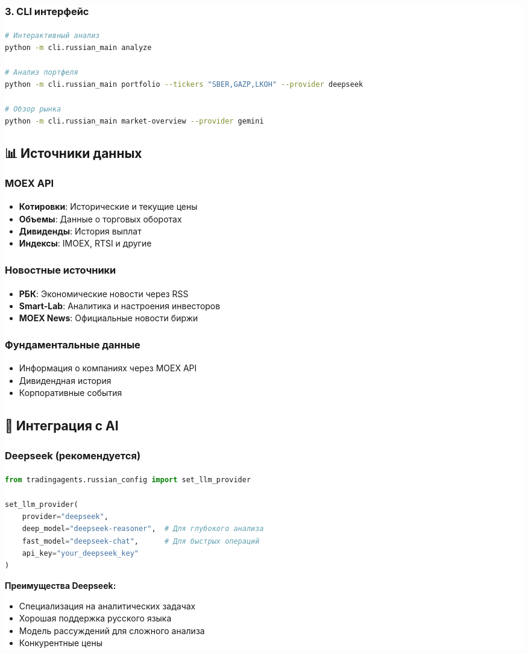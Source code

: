 ### 3. CLI интерфейс

```bash
# Интерактивный анализ
python -m cli.russian_main analyze

# Анализ портфеля
python -m cli.russian_main portfolio --tickers "SBER,GAZP,LKOH" --provider deepseek

# Обзор рынка
python -m cli.russian_main market-overview --provider gemini
```

## 📊 Источники данных

### MOEX API
- **Котировки**: Исторические и текущие цены
- **Объемы**: Данные о торговых оборотах
- **Дивиденды**: История выплат
- **Индексы**: IMOEX, RTSI и другие

### Новостные источники
- **РБК**: Экономические новости через RSS
- **Smart-Lab**: Аналитика и настроения инвесторов
- **MOEX News**: Официальные новости биржи

### Фундаментальные данные
- Информация о компаниях через MOEX API
- Дивидендная история
- Корпоративные события

## 🤖 Интеграция с AI

### Deepseek (рекомендуется)

```python
from tradingagents.russian_config import set_llm_provider

set_llm_provider(
    provider="deepseek",
    deep_model="deepseek-reasoner",  # Для глубокого анализа
    fast_model="deepseek-chat",      # Для быстрых операций
    api_key="your_deepseek_key"
)
```

**Преимущества Deepseek:**
- Специализация на аналитических задачах
- Хорошая поддержка русского языка
- Модель рассуждений для сложного анализа
- Конкурентные цены
